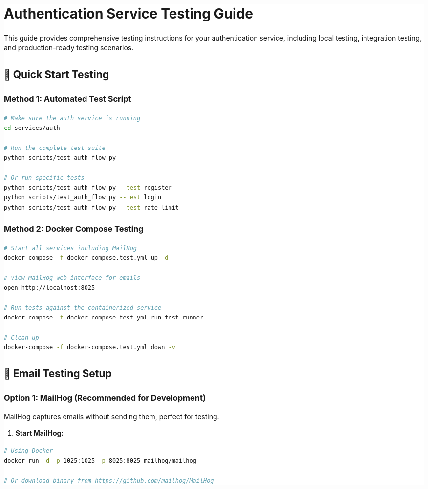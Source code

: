 # Authentication Service Testing Guide

This guide provides comprehensive testing instructions for your authentication service, including local testing, integration testing, and production-ready testing scenarios.

## 🚀 Quick Start Testing

### Method 1: Automated Test Script

```bash
# Make sure the auth service is running
cd services/auth

# Run the complete test suite
python scripts/test_auth_flow.py

# Or run specific tests
python scripts/test_auth_flow.py --test register
python scripts/test_auth_flow.py --test login
python scripts/test_auth_flow.py --test rate-limit
```

### Method 2: Docker Compose Testing

```bash
# Start all services including MailHog
docker-compose -f docker-compose.test.yml up -d

# View MailHog web interface for emails
open http://localhost:8025

# Run tests against the containerized service
docker-compose -f docker-compose.test.yml run test-runner

# Clean up
docker-compose -f docker-compose.test.yml down -v
```

## 📧 Email Testing Setup

### Option 1: MailHog (Recommended for Development)

MailHog captures emails without sending them, perfect for testing.

1. **Start MailHog:**
```bash
# Using Docker
docker run -d -p 1025:1025 -p 8025:8025 mailhog/mailhog

# Or download binary from https://github.com/mailhog/MailHog
```
